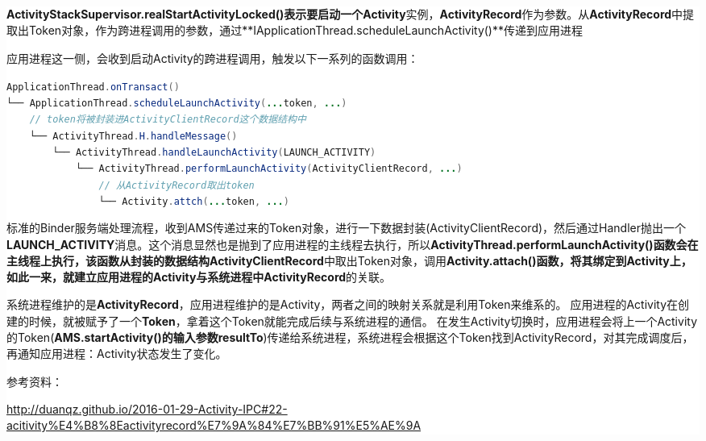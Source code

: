 **ActivityStackSupervisor.realStartActivityLocked()**表示要启动一个**Activity**实例，**ActivityRecord**作为参数。从**ActivityRecord**中提取出Token对象，作为跨进程调用的参数，通过**IApplicationThread.scheduleLaunchActivity()**传递到应用进程

应用进程这一侧，会收到启动Activity的跨进程调用，触发以下一系列的函数调用：

```java
ApplicationThread.onTransact()
└── ApplicationThread.scheduleLaunchActivity(...token, ...)
    // token将被封装进ActivityClientRecord这个数据结构中
    └── ActivityThread.H.handleMessage()
        └── ActivityThread.handleLaunchActivity(LAUNCH_ACTIVITY)
            └── ActivityThread.performLaunchActivity(ActivityClientRecord, ...)
                // 从ActivityRecord取出token
                └── Activity.attch(...token, ...)
```

标准的Binder服务端处理流程，收到AMS传递过来的Token对象，进行一下数据封装(ActivityClientRecord)，然后通过Handler抛出一个**LAUNCH_ACTIVITY**消息。这个消息显然也是抛到了应用进程的主线程去执行，所以**ActivityThread.performLaunchActivity()**函数会在主线程上执行，该函数从封装的数据结构**ActivityClientRecord**中取出Token对象，调用**Activity.attach()**函数，将其绑定到Activity上，如此一来，就建立应用进程的Activity与系统进程中**ActivityRecord**的关联。

系统进程维护的是**ActivityRecord**，应用进程维护的是Activity，两者之间的映射关系就是利用Token来维系的。 应用进程的Activity在创建的时候，就被赋予了一个**Token**，拿着这个Token就能完成后续与系统进程的通信。 在发生Activity切换时，应用进程会将上一个Activity的Token(**AMS.startActivity()**的输入参数**resultTo**)传递给系统进程，系统进程会根据这个Token找到ActivityRecord，对其完成调度后，再通知应用进程：Activity状态发生了变化。



参考资料：

<http://duanqz.github.io/2016-01-29-Activity-IPC#22-acitivity%E4%B8%8Eactivityrecord%E7%9A%84%E7%BB%91%E5%AE%9A>